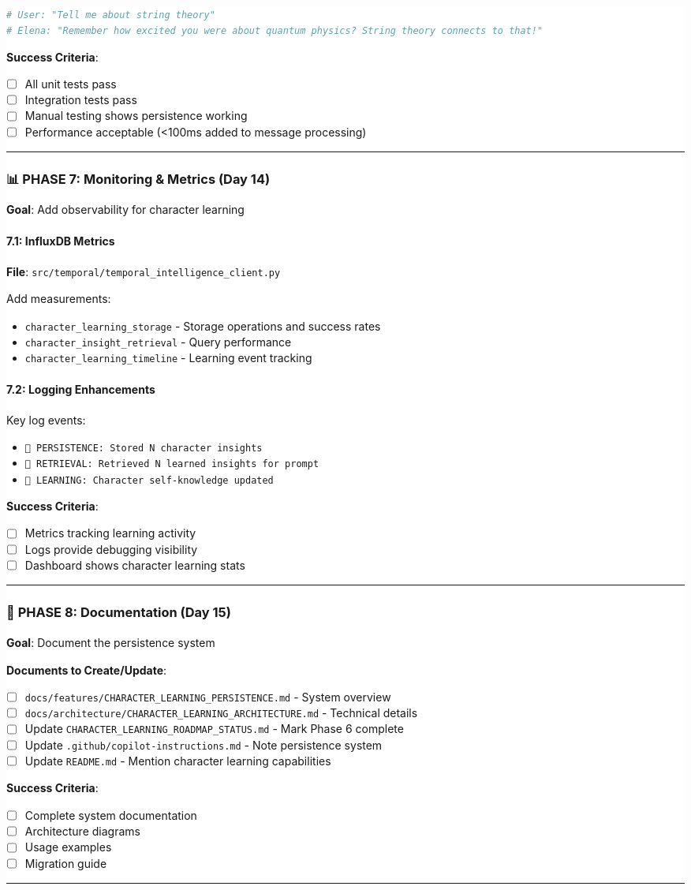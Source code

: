 ```bash
# User: "Tell me about string theory"
# Elena: "Remember how excited you were about quantum physics? String theory connects to that!"
```

**Success Criteria**:
- [ ] All unit tests pass
- [ ] Integration tests pass
- [ ] Manual testing shows persistence working
- [ ] Performance acceptable (<100ms added to message processing)

---

### 📊 **PHASE 7: Monitoring & Metrics** (Day 14)

**Goal**: Add observability for character learning

#### **7.1: InfluxDB Metrics**
**File**: `src/temporal/temporal_intelligence_client.py`

Add measurements:
- `character_learning_storage` - Storage operations and success rates
- `character_insight_retrieval` - Query performance
- `character_learning_timeline` - Learning event tracking

#### **7.2: Logging Enhancements**
Key log events:
- `💾 PERSISTENCE: Stored N character insights`
- `🧠 RETRIEVAL: Retrieved N learned insights for prompt`
- `🎯 LEARNING: Character self-knowledge updated`

**Success Criteria**:
- [ ] Metrics tracking learning activity
- [ ] Logs provide debugging visibility
- [ ] Dashboard shows character learning stats

---

### 📝 **PHASE 8: Documentation** (Day 15)

**Goal**: Document the persistence system

**Documents to Create/Update**:
- [ ] `docs/features/CHARACTER_LEARNING_PERSISTENCE.md` - System overview
- [ ] `docs/architecture/CHARACTER_LEARNING_ARCHITECTURE.md` - Technical details
- [ ] Update `CHARACTER_LEARNING_ROADMAP_STATUS.md` - Mark Phase 6 complete
- [ ] Update `.github/copilot-instructions.md` - Note persistence system
- [ ] Update `README.md` - Mention character learning capabilities

**Success Criteria**:
- [ ] Complete system documentation
- [ ] Architecture diagrams
- [ ] Usage examples
- [ ] Migration guide

---